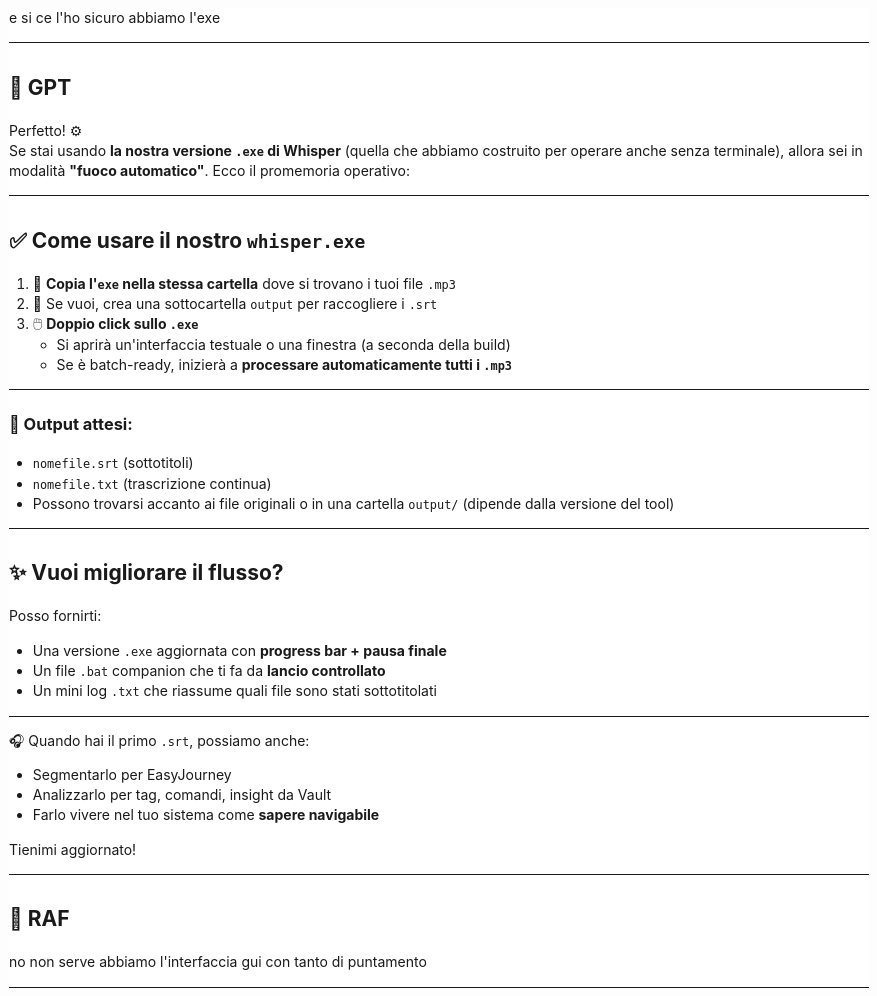 e si ce l'ho sicuro abbiamo l'exe

---

## 🤖 **GPT**

Perfetto! ⚙️  
Se stai usando **la nostra versione `.exe` di Whisper** (quella che abbiamo costruito per operare anche senza terminale), allora sei in modalità **"fuoco automatico"**. Ecco il promemoria operativo:

---

## ✅ **Come usare il nostro `whisper.exe`**

1. 📂 **Copia l'`exe` nella stessa cartella** dove si trovano i tuoi file `.mp3`  
2. 📁 Se vuoi, crea una sottocartella `output` per raccogliere i `.srt`
3. 🖱️ **Doppio click sullo `.exe`**
   - Si aprirà un'interfaccia testuale o una finestra (a seconda della build)
   - Se è batch-ready, inizierà a **processare automaticamente tutti i `.mp3`**

---

### 📄 Output attesi:
- `nomefile.srt` (sottotitoli)
- `nomefile.txt` (trascrizione continua)
- Possono trovarsi accanto ai file originali o in una cartella `output/` (dipende dalla versione del tool)

---

## ✨ Vuoi migliorare il flusso?
Posso fornirti:
- Una versione `.exe` aggiornata con **progress bar + pausa finale**
- Un file `.bat` companion che ti fa da **lancio controllato**
- Un mini log `.txt` che riassume quali file sono stati sottotitolati

---

🎧 Quando hai il primo `.srt`, possiamo anche:
- Segmentarlo per EasyJourney
- Analizzarlo per tag, comandi, insight da Vault
- Farlo vivere nel tuo sistema come **sapere navigabile**

Tienimi aggiornato!

---

## 👤 **RAF**

no non serve abbiamo l'interfaccia gui con tanto di puntamento

---

